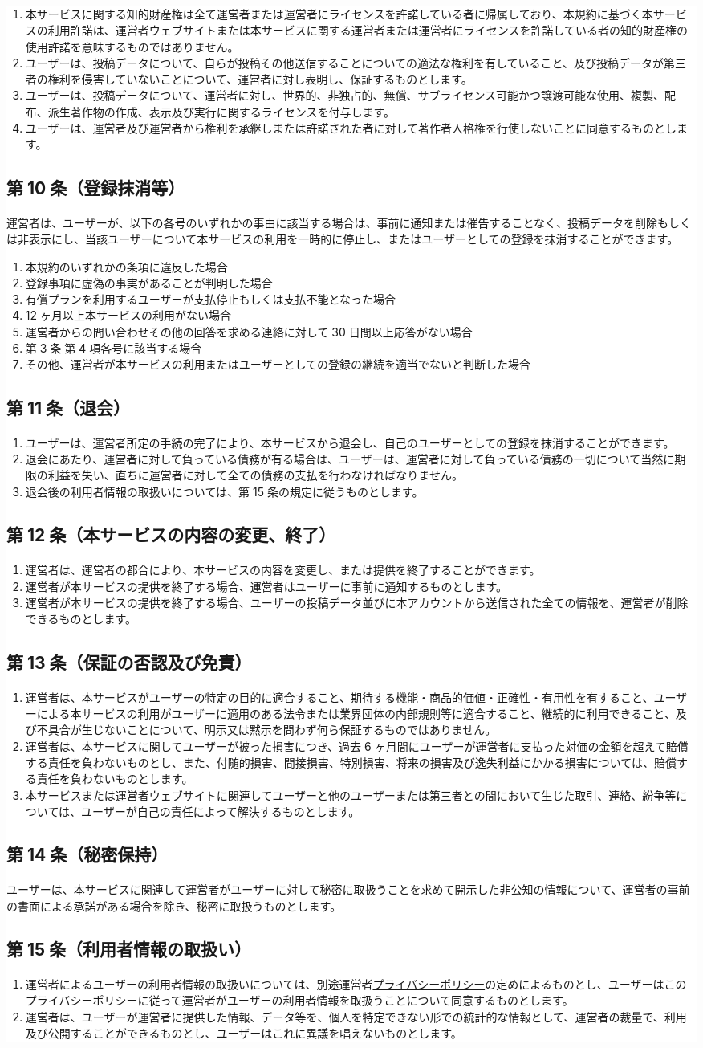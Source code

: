 1. 本サービスに関する知的財産権は全て運営者または運営者にライセンスを許諾している者に帰属しており、本規約に基づく本サービスの利用許諾は、運営者ウェブサイトまたは本サービスに関する運営者または運営者にライセンスを許諾している者の知的財産権の使用許諾を意味するものではありません。
2. ユーザーは、投稿データについて、自らが投稿その他送信することについての適法な権利を有していること、及び投稿データが第三者の権利を侵害していないことについて、運営者に対し表明し、保証するものとします。
3. ユーザーは、投稿データについて、運営者に対し、世界的、非独占的、無償、サブライセンス可能かつ譲渡可能な使用、複製、配布、派生著作物の作成、表示及び実行に関するライセンスを付与します。
4. ユーザーは、運営者及び運営者から権利を承継しまたは許諾された者に対して著作者人格権を行使しないことに同意するものとします。

## 第 10 条（登録抹消等）

運営者は、ユーザーが、以下の各号のいずれかの事由に該当する場合は、事前に通知または催告することなく、投稿データを削除もしくは非表示にし、当該ユーザーについて本サービスの利用を一時的に停止し、またはユーザーとしての登録を抹消することができます。

1. 本規約のいずれかの条項に違反した場合
2. 登録事項に虚偽の事実があることが判明した場合
3. 有償プランを利用するユーザーが支払停止もしくは支払不能となった場合
4. 12 ヶ月以上本サービスの利用がない場合
5. 運営者からの問い合わせその他の回答を求める連絡に対して 30 日間以上応答がない場合
6. 第 3 条 第 4 項各号に該当する場合
7. その他、運営者が本サービスの利用またはユーザーとしての登録の継続を適当でないと判断した場合

## 第 11 条（退会）

1. ユーザーは、運営者所定の手続の完了により、本サービスから退会し、自己のユーザーとしての登録を抹消することができます。
2. 退会にあたり、運営者に対して負っている債務が有る場合は、ユーザーは、運営者に対して負っている債務の一切について当然に期限の利益を失い、直ちに運営者に対して全ての債務の支払を行わなければなりません。
3. 退会後の利用者情報の取扱いについては、第 15 条の規定に従うものとします。

## 第 12 条（本サービスの内容の変更、終了）

1. 運営者は、運営者の都合により、本サービスの内容を変更し、または提供を終了することができます。
2. 運営者が本サービスの提供を終了する場合、運営者はユーザーに事前に通知するものとします。
3. 運営者が本サービスの提供を終了する場合、ユーザーの投稿データ並びに本アカウントから送信された全ての情報を、運営者が削除できるものとします。

## 第 13 条（保証の否認及び免責）

1. 運営者は、本サービスがユーザーの特定の目的に適合すること、期待する機能・商品的価値・正確性・有用性を有すること、ユーザーによる本サービスの利用がユーザーに適用のある法令または業界団体の内部規則等に適合すること、継続的に利用できること、及び不具合が生じないことについて、明示又は黙示を問わず何ら保証するものではありません。
2. 運営者は、本サービスに関してユーザーが被った損害につき、過去 6 ヶ月間にユーザーが運営者に支払った対価の金額を超えて賠償する責任を負わないものとし、また、付随的損害、間接損害、特別損害、将来の損害及び逸失利益にかかる損害については、賠償する責任を負わないものとします。
3. 本サービスまたは運営者ウェブサイトに関連してユーザーと他のユーザーまたは第三者との間において生じた取引、連絡、紛争等については、ユーザーが自己の責任によって解決するものとします。

## 第 14 条（秘密保持）

ユーザーは、本サービスに関連して運営者がユーザーに対して秘密に取扱うことを求めて開示した非公知の情報について、運営者の事前の書面による承諾がある場合を除き、秘密に取扱うものとします。

## 第 15 条（利用者情報の取扱い）

1. 運営者によるユーザーの利用者情報の取扱いについては、別途運営者[プライバシーポリシー](/privacy)の定めによるものとし、ユーザーはこのプライバシーポリシーに従って運営者がユーザーの利用者情報を取扱うことについて同意するものとします。
2. 運営者は、ユーザーが運営者に提供した情報、データ等を、個人を特定できない形での統計的な情報として、運営者の裁量で、利用及び公開することができるものとし、ユーザーはこれに異議を唱えないものとします。
